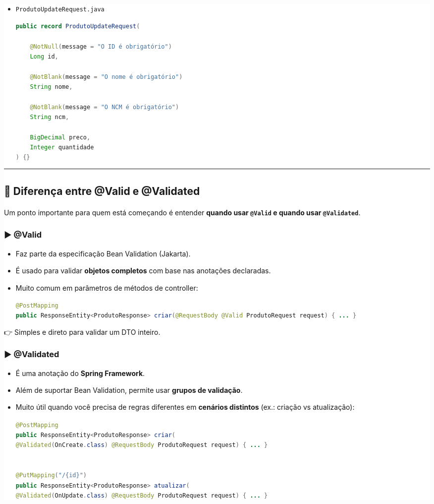 - `ProdutoUpdateRequest.java`

  ```java
  public record ProdutoUpdateRequest(

      @NotNull(message = "O ID é obrigatório")
      Long id,

      @NotBlank(message = "O nome é obrigatório")
      String nome,

      @NotBlank(message = "O NCM é obrigatório")
      String ncm,

      BigDecimal preco,
      Integer quantidade
  ) {}
  ```



---




## 🔑 Diferença entre @Valid e @Validated


Um ponto importante para quem está começando é entender **quando usar `@Valid` e quando usar `@Validated`**.


### ▶️ @Valid
- Faz parte da especificação Bean Validation (Jakarta).
- É usado para validar **objetos completos** com base nas anotações declaradas.
- Muito comum em parâmetros de métodos de controller:


  ```java
  @PostMapping
  public ResponseEntity<ProdutoResponse> criar(@RequestBody @Valid ProdutoRequest request) { ... }
  ```


👉 Simples e direto para validar um DTO inteiro.


### ▶️ @Validated
- É uma anotação do **Spring Framework**.
- Além de suportar Bean Validation, permite usar **grupos de validação**.
- Muito útil quando você precisa de regras diferentes em **cenários distintos** (ex.: criação vs atualização):


  ```java
  @PostMapping
  public ResponseEntity<ProdutoResponse> criar(
  @Validated(OnCreate.class) @RequestBody ProdutoRequest request) { ... }


  @PutMapping("/{id}")
  public ResponseEntity<ProdutoResponse> atualizar(
  @Validated(OnUpdate.class) @RequestBody ProdutoRequest request) { ... }
  ```
